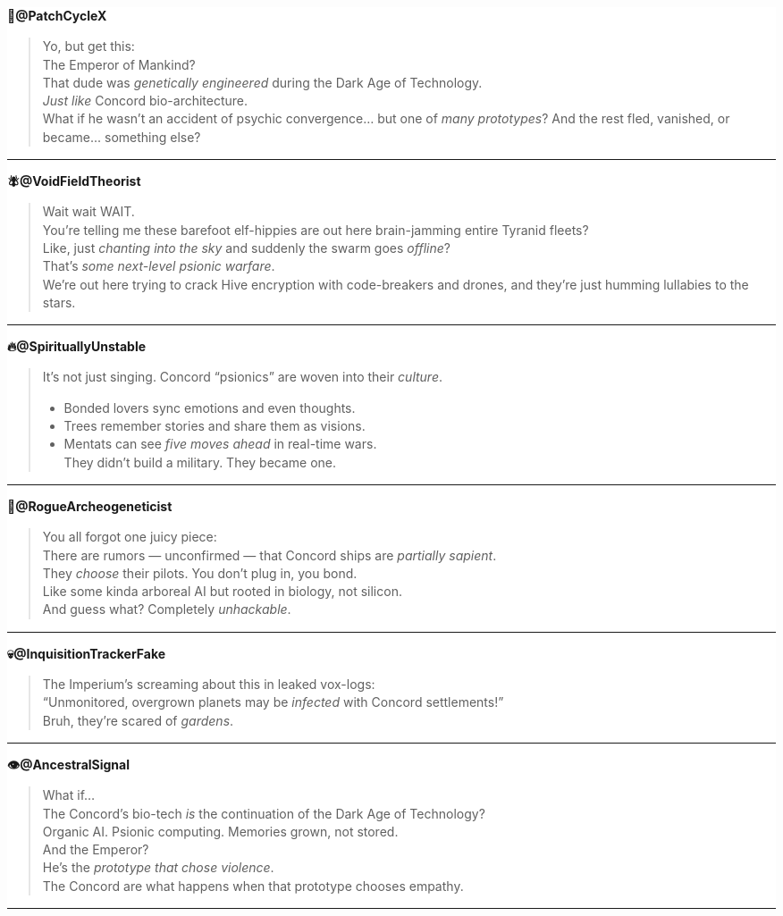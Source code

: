 
**🤖@PatchCycleX**  
> Yo, but get this:  
> The Emperor of Mankind?  
> That dude was _genetically engineered_ during the Dark Age of Technology.  
> _Just like_ Concord bio-architecture.  
> What if he wasn’t an accident of psychic convergence… but one of _many prototypes_? And the rest fled, vanished, or became... something else?

---

**🪰@VoidFieldTheorist**  
> Wait wait WAIT.  
> You’re telling me these barefoot elf-hippies are out here brain-jamming entire Tyranid fleets?  
> Like, just _chanting into the sky_ and suddenly the swarm goes _offline_?  
> That’s _some next-level psionic warfare_.  
> We’re out here trying to crack Hive encryption with code-breakers and drones, and they’re just humming lullabies to the stars.

---

**🔥@SpirituallyUnstable**  
> It’s not just singing. Concord “psionics” are woven into their _culture_.  
> - Bonded lovers sync emotions and even thoughts.  
> - Trees remember stories and share them as visions.  
> - Mentats can see _five moves ahead_ in real-time wars.  
> They didn’t build a military. They became one.

---

**🦴@RogueArcheogeneticist**  
> You all forgot one juicy piece:  
> There are rumors — unconfirmed — that Concord ships are _partially sapient_.  
> They _choose_ their pilots. You don’t plug in, you bond.  
> Like some kinda arboreal AI but rooted in biology, not silicon.  
> And guess what? Completely _unhackable_.

---

**💀@InquisitionTrackerFake**  
> The Imperium’s screaming about this in leaked vox-logs:  
> “Unmonitored, overgrown planets may be _infected_ with Concord settlements!”  
> Bruh, they’re scared of _gardens_.

---

**👁️@AncestralSignal**  
> What if…  
> The Concord’s bio-tech _is_ the continuation of the Dark Age of Technology?  
> Organic AI. Psionic computing. Memories grown, not stored.  
> And the Emperor?  
> He’s the _prototype that chose violence_.  
> The Concord are what happens when that prototype chooses empathy.

---
